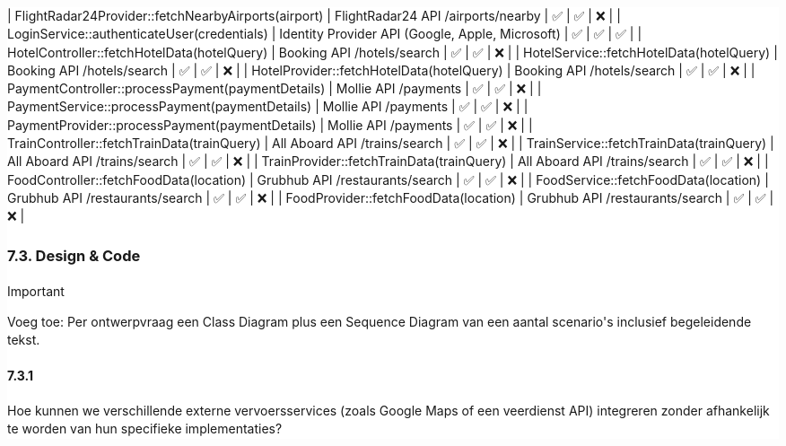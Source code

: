 | FlightRadar24Provider::fetchNearbyAirports(airport)             | FlightRadar24 API /airports/nearby                 | ✅                              | ✅                                 | ❌                                       |
| LoginService::authenticateUser(credentials)                    | Identity Provider API (Google, Apple, Microsoft)   | ✅                              | ✅                                 | ✅                                       |
| HotelController::fetchHotelData(hotelQuery)                     | Booking API /hotels/search                         | ✅                              | ✅                                 | ❌                                       |
| HotelService::fetchHotelData(hotelQuery)                        | Booking API /hotels/search                         | ✅                              | ✅                                 | ❌                                       |
| HotelProvider::fetchHotelData(hotelQuery)                       | Booking API /hotels/search                         | ✅                              | ✅                                 | ❌                                       |
| PaymentController::processPayment(paymentDetails)               | Mollie API /payments                               | ✅                              | ✅                                 | ❌                                       |
| PaymentService::processPayment(paymentDetails)                  | Mollie API /payments                               | ✅                              | ✅                                 | ❌                                       |
| PaymentProvider::processPayment(paymentDetails)                 | Mollie API /payments                               | ✅                              | ✅                                 | ❌                                       |
| TrainController::fetchTrainData(trainQuery)                     | All Aboard API /trains/search                      | ✅                              | ✅                                 | ❌                                       |
| TrainService::fetchTrainData(trainQuery)                        | All Aboard API /trains/search                      | ✅                              | ✅                                 | ❌                                       |
| TrainProvider::fetchTrainData(trainQuery)                       | All Aboard API /trains/search                      | ✅                              | ✅                                 | ❌                                       |
| FoodController::fetchFoodData(location)                         | Grubhub API /restaurants/search                    | ✅                              | ✅                                 | ❌                                       |
| FoodService::fetchFoodData(location)                            | Grubhub API /restaurants/search                    | ✅                              | ✅                                 | ❌                                       |
| FoodProvider::fetchFoodData(location)                           | Grubhub API /restaurants/search                    | ✅                              | ✅                                 | ❌                                       |


###     7.3. Design & Code

> [!IMPORTANT]
> Voeg toe: Per ontwerpvraag een Class Diagram plus een Sequence Diagram van een aantal scenario's inclusief begeleidende tekst.

#### 7.3.1
Hoe kunnen we verschillende externe vervoersservices (zoals Google Maps of een veerdienst API) integreren zonder afhankelijk te worden van hun specifieke implementaties?
